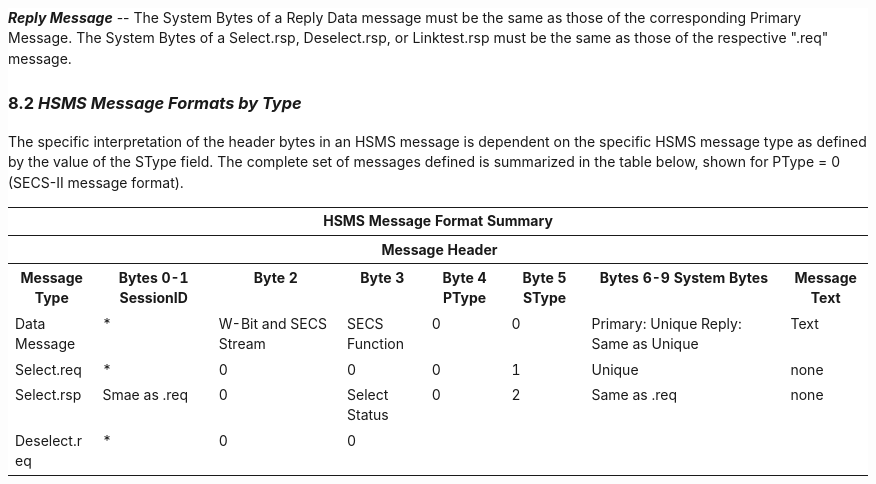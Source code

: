 ***Reply Message*** -- The System Bytes of a Reply Data message must be the same as those of the corresponding Primary Message. The System Bytes of a Select.rsp, Deselect.rsp, or Linktest.rsp must be the same as those of the respective ".req" message.

### 8.2 *HSMS Message Formats by Type*

The specific interpretation of the header bytes in an HSMS message is dependent on the specific HSMS message type as defined by the value of the SType field. The complete set of messages defined is summarized in the table below, shown for PType = 0 (SECS-II message format).

<table>
    <tr>
    	<th align="center" colspan=8>HSMS Message Format Summary</th>
    </tr>
    <tr>
    	<th></th>
        <th align="center" colspan=6>Message Header</th>
        <th></th>
    </tr>
    <tr>
        <th>Message Type</th>
        <th>Bytes 0-1 SessionID</th>
        <th>Byte 2</th>
        <th>Byte 3</th>
        <th>Byte 4 PType</th>
        <th>Byte 5 SType</th>
        <th>Bytes 6-9 System Bytes</th>
        <th>Message Text</th>
    </tr>
    <tr>
        <td>Data Message</td>
        <td>*</td>
        <td>W-Bit and SECS Stream</td>
        <td>SECS Function</td>
        <td>0</td>
        <td>0</td>
        <td>Primary: Unique              Reply: Same as Unique</td>
        <td>Text</td>
    </tr>
<tr>
	<td>Select.req</td>
    <td>*</td>
    <td>0</td>
    <td>0</td>
    <td>0</td>
    <td>1</td>
    <td>Unique</td>
    <td>none</td>
</tr>
<tr>
    <td>Select.rsp</td>
    <td>Smae as .req</td>
    <td>0</td>
    <td>Select Status</td>
    <td>0</td>
    <td>2</td>
    <td>Same as .req</td>
    <td>none</td>
</tr>
<tr>
	<td>Deselect.req</td>
    <td>*</td>
    <td>0</td>
    <td>0</td>